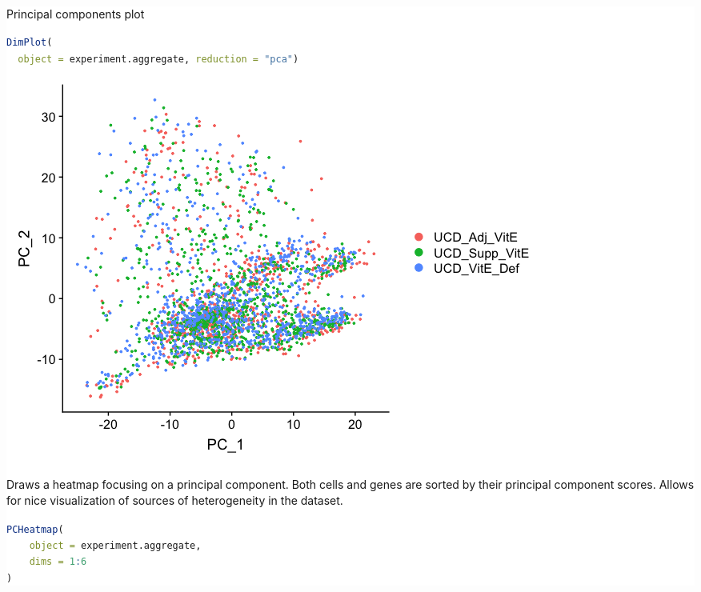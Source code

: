 Principal components plot

```r
DimPlot(
  object = experiment.aggregate, reduction = "pca")
```

![](scRNA_Workshop-PART4_files/figure-html/unnamed-chunk-6-1.png)

Draws a heatmap focusing on a principal component. Both cells and genes are sorted by their principal component scores. Allows for nice visualization of sources of heterogeneity in the dataset.


```r
PCHeatmap(
    object = experiment.aggregate, 
    dims = 1:6
)
```
